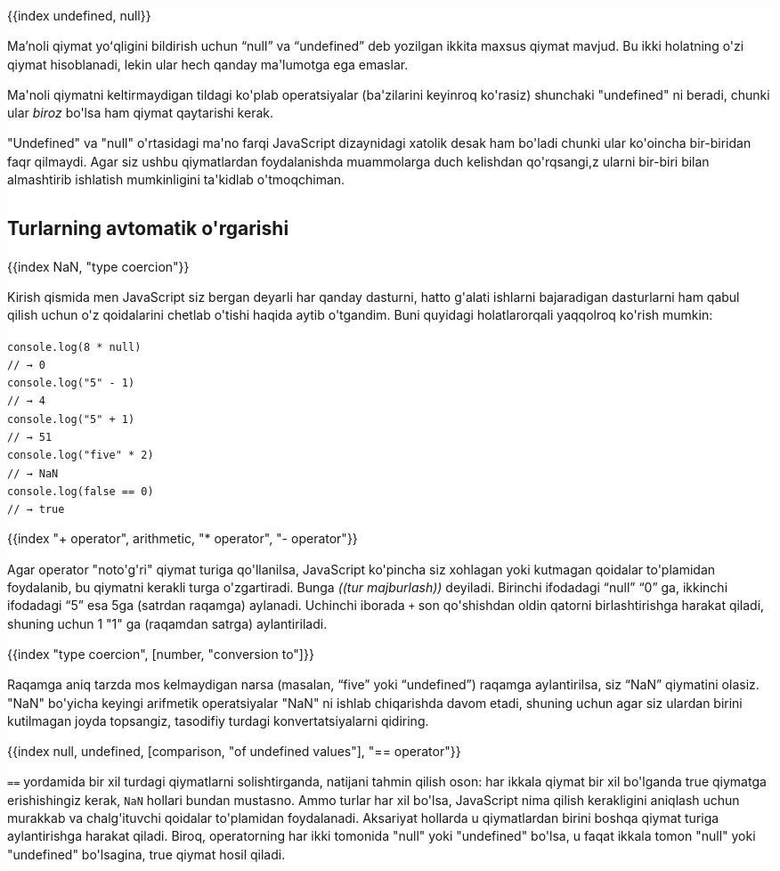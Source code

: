 {{index undefined, null}}

Maʼnoli qiymat yoʻqligini bildirish uchun “null” va “undefined” deb yozilgan ikkita maxsus qiymat mavjud. Bu ikki holatning o'zi qiymat hisoblanadi, lekin ular hech qanday ma'lumotga ega emaslar.

Ma'noli qiymatni keltirmaydigan tildagi ko'plab operatsiyalar (ba'zilarini keyinroq ko'rasiz) shunchaki "undefined" ni beradi, chunki ular _biroz_ bo'lsa ham qiymat qaytarishi kerak.

"Undefined" va "null" o'rtasidagi ma'no farqi JavaScript dizaynidagi xatolik desak ham bo'ladi chunki ular ko'oincha bir-biridan faqr qilmaydi. Agar siz ushbu qiymatlardan foydalanishda muammolarga duch kelishdan qo'rqsangi,z ularni bir-biri bilan almashtirib ishlatish mumkinligini ta'kidlab o'tmoqchiman.

## Turlarning avtomatik o'rgarishi

{{index NaN, "type coercion"}}

Kirish qismida men JavaScript siz bergan deyarli har qanday dasturni, hatto g'alati ishlarni bajaradigan dasturlarni ham qabul qilish uchun o'z qoidalarini chetlab o'tishi haqida aytib o'tgandim. Buni quyidagi holatlarorqali yaqqolroq ko'rish mumkin:

```
console.log(8 * null)
// → 0
console.log("5" - 1)
// → 4
console.log("5" + 1)
// → 51
console.log("five" * 2)
// → NaN
console.log(false == 0)
// → true
```

{{index "+ operator", arithmetic, "* operator", "- operator"}}

Agar operator "noto'g'ri" qiymat turiga qo'llanilsa, JavaScript ko'pincha siz xohlagan yoki kutmagan qoidalar to'plamidan foydalanib, bu qiymatni kerakli turga o'zgartiradi. Bunga _((tur majburlash))_ deyiladi. Birinchi ifodadagi “null” “0” ga, ikkinchi ifodadagi “5” esa 5ga (satrdan raqamga) aylanadi. Uchinchi iborada `+` son qo'shishdan oldin qatorni birlashtirishga harakat qiladi, shuning uchun 1  "1" ga (raqamdan satrga) aylantiriladi.

{{index "type coercion", [number, "conversion to"]}}

Raqamga aniq tarzda mos kelmaydigan narsa (masalan, “five” yoki “undefined”) raqamga aylantirilsa, siz “NaN” qiymatini olasiz. "NaN" bo'yicha keyingi arifmetik operatsiyalar "NaN" ni ishlab chiqarishda davom etadi, shuning uchun agar siz ulardan birini kutilmagan joyda topsangiz, tasodifiy turdagi konvertatsiyalarni qidiring.

{{index null, undefined, [comparison, "of undefined values"], "== operator"}}

`==` yordamida bir xil turdagi qiymatlarni solishtirganda, natijani tahmin qilish oson: har ikkala qiymat bir xil bo'lganda true qiymatga erishishingiz kerak, `NaN` hollari bundan mustasno. Ammo turlar har xil bo'lsa, JavaScript nima qilish kerakligini aniqlash uchun murakkab va chalg'ituvchi qoidalar to'plamidan foydalanadi. Aksariyat hollarda u qiymatlardan birini boshqa qiymat turiga aylantirishga harakat qiladi. Biroq, operatorning har ikki tomonida "null" yoki "undefined" bo'lsa, u faqat ikkala tomon "null" yoki "undefined" bo'lsagina, true qiymat hosil qiladi.
